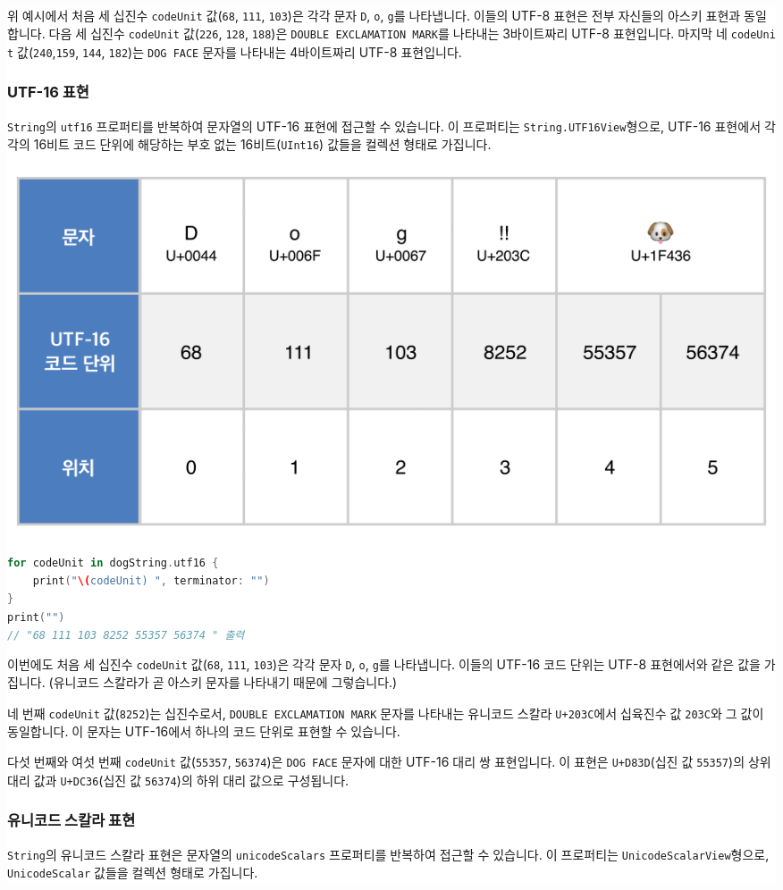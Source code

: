 위 예시에서 처음 세 십진수 `codeUnit` 값(`68`, `111`, `103`)은 각각 문자 `D`, `o`, `g`를 나타냅니다. 이들의 UTF-8 표현은 전부 자신들의 아스키 표현과 동일합니다. 다음 세 십진수 `codeUnit` 값(`226`, `128`, `188`)은 `DOUBLE EXCLAMATION MARK`를 나타내는 3바이트짜리 UTF-8 표현입니다. 마지막 네 `codeUnit` 값(`240`,`159`, `144`, `182`)는 `DOG FACE` 문자를 나타내는 4바이트짜리 UTF-8 표현입니다.

### UTF-16 표현

`String`의 `utf16` 프로퍼티를 반복하여 문자열의 UTF-16 표현에 접근할 수 있습니다. 이 프로퍼티는 `String.UTF16View`형으로, UTF-16 표현에서 각각의 16비트 코드 단위에 해당하는 부호 없는 16비트(`UInt16`) 값들을 컬렉션 형태로 가집니다.

![](../../assets/images/UTF16.png)

```swift
for codeUnit in dogString.utf16 {
    print("\(codeUnit) ", terminator: "")
}
print("")
// "68 111 103 8252 55357 56374 " 출력
```

이번에도 처음 세 십진수 `codeUnit` 값(`68`, `111`, `103`)은 각각 문자 `D`, `o`, `g`를 나타냅니다. 이들의 UTF-16 코드 단위는 UTF-8 표현에서와 같은 값을 가집니다. (유니코드 스칼라가 곧 아스키 문자를 나타내기 때문에 그렇습니다.)

네 번째 `codeUnit` 값(`8252`)는 십진수로서, `DOUBLE EXCLAMATION MARK` 문자를 나타내는 유니코드 스칼라 `U+203C`에서 십육진수 값 `203C`와 그 값이 동일합니다. 이 문자는 UTF-16에서 하나의 코드 단위로 표현할 수 있습니다.

다섯 번째와 여섯 번째 `codeUnit` 값(`55357`, `56374`)은 `DOG FACE` 문자에 대한 UTF-16 대리 쌍 표현입니다. 이 표현은 `U+D83D`(십진 값 `55357`)의 상위 대리 값과 `U+DC36`(십진 값 `56374`)의 하위 대리 값으로 구성됩니다.

### 유니코드 스칼라 표현

`String`의 유니코드 스칼라 표현은 문자열의 `unicodeScalars` 프로퍼티를 반복하여 접근할 수 있습니다. 이 프로퍼티는 `UnicodeScalarView`형으로, `UnicodeScalar` 값들을 컬렉션 형태로 가집니다.
